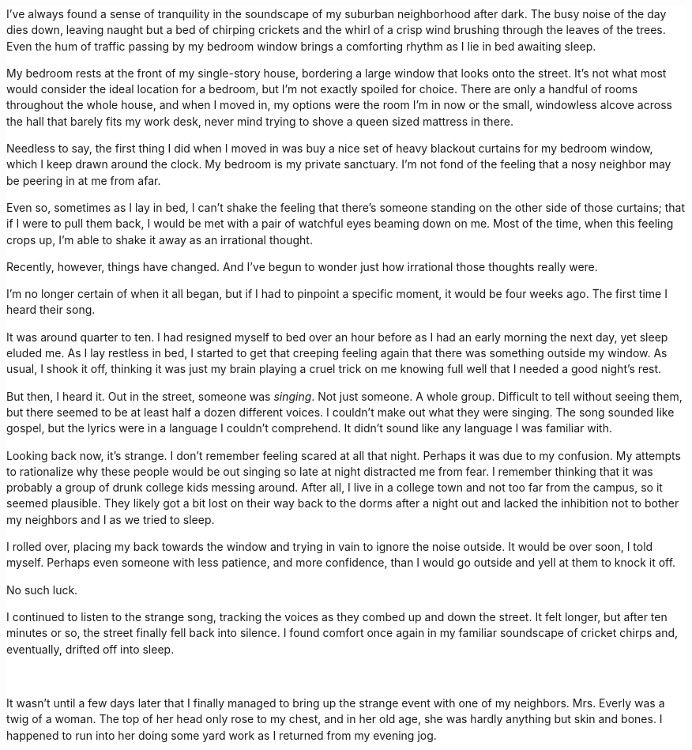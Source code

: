 I’ve always found a sense of tranquility in the soundscape of my suburban neighborhood after dark. The busy noise of the day dies down, leaving naught but a bed of chirping crickets and the whirl of a crisp wind brushing through the leaves of the trees. Even the hum of traffic passing by my bedroom window brings a comforting rhythm as I lie in bed awaiting sleep.

My bedroom rests at the front of my single-story house, bordering a large window that looks onto the street. It’s not what most would consider the ideal location for a bedroom, but I’m not exactly spoiled for choice. There are only a handful of rooms throughout the whole house, and when I moved in, my options were the room I’m in now or the small, windowless alcove across the hall that barely fits my work desk, never mind trying to shove a queen sized mattress in there.

Needless to say, the first thing I did when I moved in was buy a nice set of heavy blackout curtains for my bedroom window, which I keep drawn around the clock. My bedroom is my private sanctuary. I’m not fond of the feeling that a nosy neighbor may be peering in at me from afar.

Even so, sometimes as I lay in bed, I can’t shake the feeling that there’s someone standing on the other side of those curtains; that if I were to pull them back, I would be met with a pair of watchful eyes beaming down on me. Most of the time, when this feeling crops up, I’m able to shake it away as an irrational thought.

Recently, however, things have changed. And I’ve begun to wonder just how irrational those thoughts really were.

I’m no longer certain of when it all began, but if I had to pinpoint a specific moment, it would be four weeks ago. The first time I heard their song.

It was around quarter to ten. I had resigned myself to bed over an hour before as I had an early morning the next day, yet sleep eluded me. As I lay restless in bed, I started to get that creeping feeling again that there was something outside my window. As usual, I shook it off, thinking it was just my brain playing a cruel trick on me knowing full well that I needed a good night’s rest. 

But then, I heard it. Out in the street, someone was *singing*. Not just someone. A whole group. Difficult to tell without seeing them, but there seemed to be at least half a dozen different voices. I couldn’t make out what they were singing. The song sounded like gospel, but the lyrics were in a language I couldn’t comprehend. It didn’t sound like any language I was familiar with. 

Looking back now, it’s strange. I don’t remember feeling scared at all that night. Perhaps it was due to my confusion. My attempts to rationalize why these people would be out singing so late at night distracted me from fear. I remember thinking that it was probably a group of drunk college kids messing around. After all, I live in a college town and not too far from the campus, so it seemed plausible. They likely got a bit lost on their way back to the dorms after a night out and lacked the inhibition not to bother my neighbors and I as we tried to sleep.

I rolled over, placing my back towards the window and trying in vain to ignore the noise outside. It would be over soon, I told myself. Perhaps even someone with less patience, and more confidence, than I would go outside and yell at them to knock it off.

No such luck.

I continued to listen to the strange song, tracking the voices as they combed up and down the street. It felt longer, but after ten minutes or so, the street finally fell back into silence. I found comfort once again in my familiar soundscape of cricket chirps and, eventually, drifted off into sleep.

&#x200B;

It wasn’t until a few days later that I finally managed to bring up the strange event with one of my neighbors. Mrs. Everly was a twig of a woman. The top of her head only rose to my chest, and in her old age, she was hardly anything but skin and bones. I happened to run into her doing some yard work as I returned from my evening jog. 
